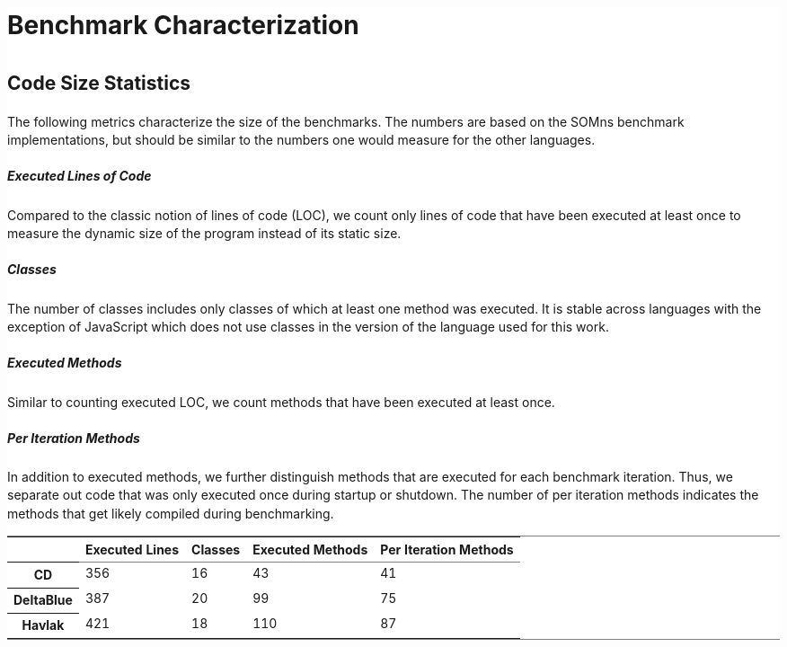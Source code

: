 Benchmark Characterization
==========================



## Code Size Statistics

The following metrics characterize the size of the benchmarks. The numbers are
based on the SOMns benchmark implementations, but should be similar to the
numbers one would measure for the other languages.

##### Executed Lines of Code

Compared to the classic notion of lines of code (LOC), we count only lines of
code that have been executed at least once to measure the dynamic size of the
program instead of its static size.

##### Classes

The number of classes includes only classes of which at least one method was
executed. It is stable across languages with the exception of JavaScript which
does not use classes in the version of the language used for this work.

##### Executed Methods

Similar to counting executed LOC, we count methods that have been executed at
least once.

##### Per Iteration Methods

In addition to executed methods, we further distinguish methods that are
executed for each benchmark iteration. Thus, we separate out code that was only
executed once during startup or shutdown. The number of per iteration methods
indicates the methods that get likely compiled during benchmarking.


<table frame="hsides" rules="groups">
<thead>
<tr class="center">
  <th></th>
  <th>Executed Lines</th>
  <th>Classes</th>
  <th>Executed Methods</th>
  <th>Per Iteration Methods</th>
</tr>
</thead>
<tbody>
<tr class="center">
  <th class="left">CD</th>
  <td class="right">356</td>
  <td class="right">16</td>
  <td class="right"> 43</td>
  <td class="right">41</td>
</tr>
 <tr class="center">
  <th class="left">DeltaBlue</th>
  <td class="right">387</td>
  <td class="right">20</td>
  <td class="right"> 99</td>
  <td class="right">75</td>
</tr>
 <tr class="center">
  <th class="left">Havlak</th>
  <td class="right">421</td>
  <td class="right">18</td>
  <td class="right">110</td>
  <td class="right">87</td>
</tr>